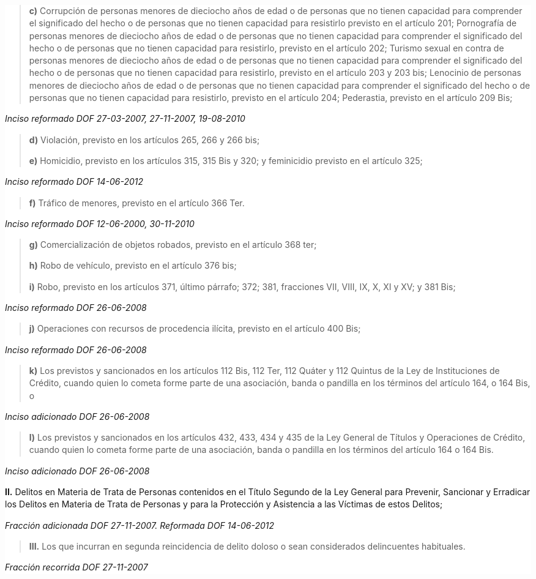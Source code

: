 > **c)** Corrupción de personas menores de dieciocho años de edad o de personas que no tienen capacidad para comprender el significado del hecho o de personas que no tienen capacidad para resistirlo previsto en el artículo 201; Pornografía de personas menores de dieciocho años de edad o de personas que no tienen capacidad para comprender el significado del hecho o de personas que no tienen capacidad para resistirlo, previsto en el artículo 202; Turismo sexual en contra de personas menores de dieciocho años de edad o de personas que no tienen capacidad para comprender el significado del hecho o de personas que no tienen capacidad para resistirlo, previsto en el artículo 203 y 203 bis; Lenocinio de personas menores de dieciocho años de edad o de personas que no tienen capacidad para comprender el significado del hecho o de personas que no tienen capacidad para resistirlo, previsto en el artículo 204; Pederastia, previsto en el artículo 209 Bis;

*Inciso reformado DOF 27-03-2007, 27-11-2007, 19-08-2010*

> **d)** Violación, previsto en los artículos 265, 266 y 266 bis;
>
> **e)** Homicidio, previsto en los artículos 315, 315 Bis y 320; y feminicidio previsto en el artículo 325;

*Inciso reformado DOF 14-06-2012*

> **f)** Tráfico de menores, previsto en el artículo 366 Ter.

*Inciso reformado DOF 12-06-2000, 30-11-2010*

> **g)** Comercialización de objetos robados, previsto en el artículo 368 ter;
>
> **h)** Robo de vehículo, previsto en el artículo 376 bis;
>
> **i)** Robo, previsto en los artículos 371, último párrafo; 372; 381, fracciones VII, VIII, IX, X, XI y XV; y 381 Bis;

*Inciso reformado DOF 26-06-2008*

> **j)** Operaciones con recursos de procedencia ilícita, previsto en el artículo 400 Bis;

*Inciso reformado DOF 26-06-2008*

> **k)** Los previstos y sancionados en los artículos 112 Bis, 112 Ter, 112 Quáter y 112 Quintus de la Ley de Instituciones de Crédito, cuando quien lo cometa forme parte de una asociación, banda o pandilla en los términos del artículo 164, o 164 Bis, o

*Inciso adicionado DOF 26-06-2008*

> **l)** Los previstos y sancionados en los artículos 432, 433, 434 y 435 de la Ley General de Títulos y Operaciones de Crédito, cuando quien lo cometa forme parte de una asociación, banda o pandilla en los términos del artículo 164 o 164 Bis.

*Inciso adicionado DOF 26-06-2008*

**II.** Delitos en Materia de Trata de Personas contenidos en el Título Segundo de la Ley General para Prevenir, Sancionar y Erradicar los Delitos en Materia de Trata de Personas y para la Protección y Asistencia a las Víctimas de estos Delitos;

*Fracción adicionada DOF 27-11-2007. Reformada DOF 14-06-2012*

> **III.** Los que incurran en segunda reincidencia de delito doloso o sean considerados delincuentes habituales.

*Fracción recorrida DOF 27-11-2007*
